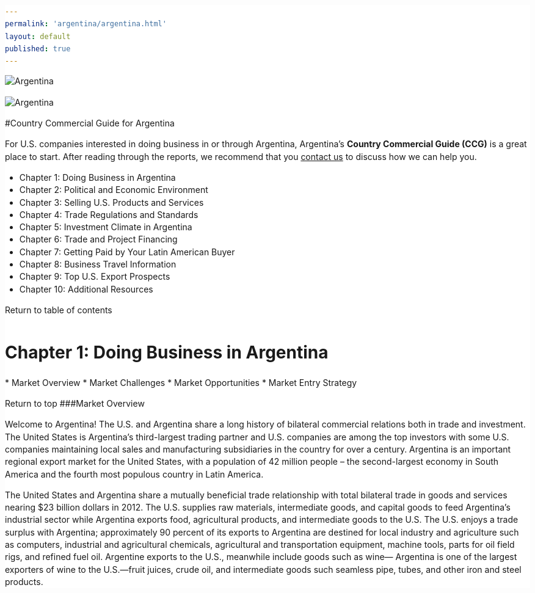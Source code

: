 ```yaml
--- 
permalink: 'argentina/argentina.html' 
layout: default
published: true
---
```


![Argentina](../images/top-banner.png)

![Argentina](../images/us-commercial-service.png)

#Country Commercial Guide for Argentina

For U.S. companies interested in doing business in or through Argentina, Argentina’s **Country Commercial Guide (CCG)** is a great place to start. After reading through the reports, we recommend that you [contact us](http://export.gov/argentina/contactus/index.asp) to discuss how we can help you.


* Chapter 1: Doing Business in Argentina
* Chapter 2: Political and Economic Environment
* Chapter 3: Selling U.S. Products and Services
* Chapter 4: Trade Regulations and Standards
* Chapter 5: Investment Climate in Argentina
* Chapter 6: Trade and Project Financing
* Chapter 7: Getting Paid by Your Latin American Buyer
* Chapter 8: Business Travel Information
* Chapter 9: Top U.S. Export Prospects
* Chapter 10: Additional Resources

Return to table of contents

<h1 id="chap1">Chapter 1: Doing Business in Argentina</h1>
* Market Overview
* Market Challenges
* Market Opportunities
* Market Entry Strategy

Return to top
###Market Overview

Welcome to Argentina! The U.S. and Argentina share a long history of bilateral commercial relations both in trade and investment. The United States is Argentina’s third-largest trading partner and U.S. companies are among the top investors with some U.S. companies maintaining local sales and manufacturing subsidiaries in the country for over a century. Argentina is an important regional export market for the United States, with a population of 42 million people – the second-largest economy in South America and the fourth most populous country in Latin America.

The United States and Argentina share a mutually beneficial trade relationship with total bilateral trade in goods and services nearing $23 billion dollars in 2012. The U.S. supplies raw materials, intermediate goods, and capital goods to feed Argentina’s industrial sector while Argentina exports food, agricultural products, and intermediate goods to the U.S. The U.S. enjoys a trade surplus with Argentina; approximately 90 percent of its exports to Argentina are destined for local industry and agriculture such as computers, industrial and agricultural chemicals, agricultural and transportation equipment, machine tools, parts for oil field rigs, and refined fuel oil. Argentine exports to the U.S., meanwhile include goods such as wine— Argentina is one of the largest exporters of wine to the U.S.—fruit juices, crude oil, and intermediate goods such seamless pipe, tubes, and other iron and steel products.
